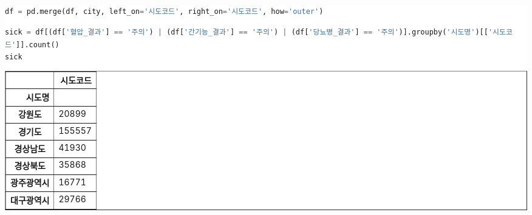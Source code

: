 </div>




```python
df = pd.merge(df, city, left_on='시도코드', right_on='시도코드', how='outer')
```


```python
sick = df[(df['혈압_결과'] == '주의') | (df['간기능_결과'] == '주의') | (df['당뇨병_결과'] == '주의')].groupby('시도명')[['시도코드']].count()
sick
```




<div>
<style scoped>
    .dataframe tbody tr th:only-of-type {
        vertical-align: middle;
    }

    .dataframe tbody tr th {
        vertical-align: top;
    }

    .dataframe thead th {
        text-align: right;
    }
</style>
<table border="1" class="dataframe">
  <thead>
    <tr style="text-align: right;">
      <th></th>
      <th>시도코드</th>
    </tr>
    <tr>
      <th>시도명</th>
      <th></th>
    </tr>
  </thead>
  <tbody>
    <tr>
      <th>강원도</th>
      <td>20899</td>
    </tr>
    <tr>
      <th>경기도</th>
      <td>155557</td>
    </tr>
    <tr>
      <th>경상남도</th>
      <td>41930</td>
    </tr>
    <tr>
      <th>경상북도</th>
      <td>35868</td>
    </tr>
    <tr>
      <th>광주광역시</th>
      <td>16771</td>
    </tr>
    <tr>
      <th>대구광역시</th>
      <td>29766</td>
    </tr>
    <tr>